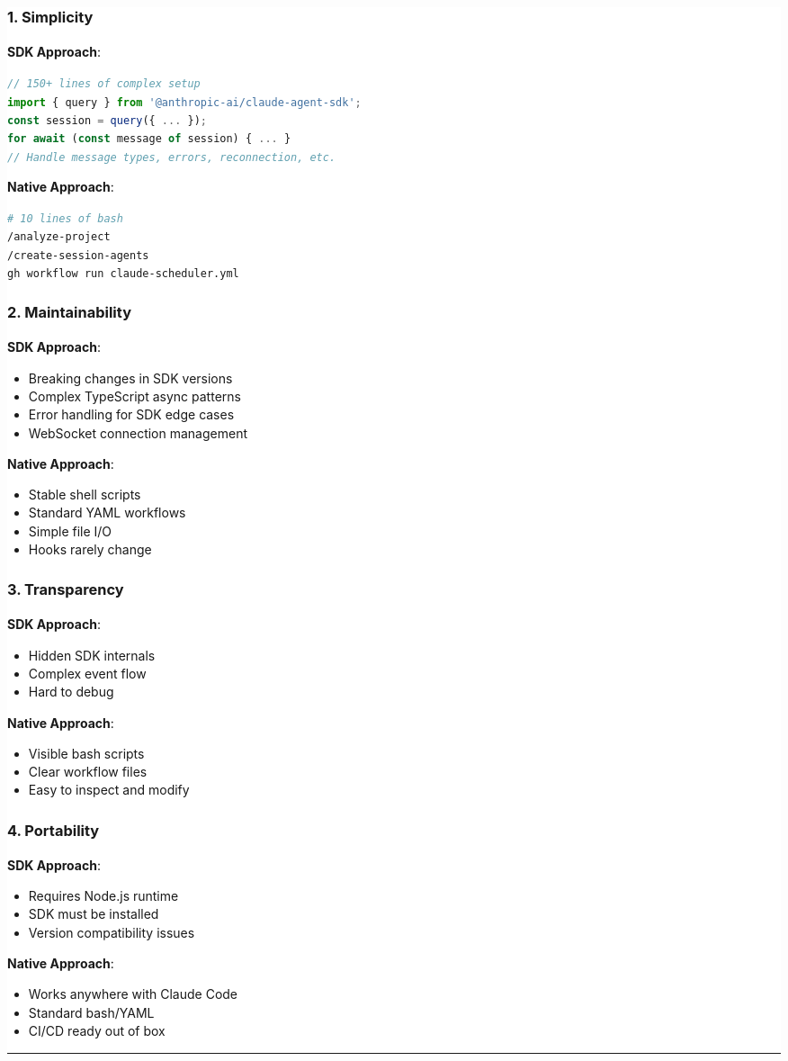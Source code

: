 ### 1. Simplicity

**SDK Approach**:
```typescript
// 150+ lines of complex setup
import { query } from '@anthropic-ai/claude-agent-sdk';
const session = query({ ... });
for await (const message of session) { ... }
// Handle message types, errors, reconnection, etc.
```

**Native Approach**:
```bash
# 10 lines of bash
/analyze-project
/create-session-agents
gh workflow run claude-scheduler.yml
```

### 2. Maintainability

**SDK Approach**:
- Breaking changes in SDK versions
- Complex TypeScript async patterns
- Error handling for SDK edge cases
- WebSocket connection management

**Native Approach**:
- Stable shell scripts
- Standard YAML workflows
- Simple file I/O
- Hooks rarely change

### 3. Transparency

**SDK Approach**:
- Hidden SDK internals
- Complex event flow
- Hard to debug

**Native Approach**:
- Visible bash scripts
- Clear workflow files
- Easy to inspect and modify

### 4. Portability

**SDK Approach**:
- Requires Node.js runtime
- SDK must be installed
- Version compatibility issues

**Native Approach**:
- Works anywhere with Claude Code
- Standard bash/YAML
- CI/CD ready out of box

---